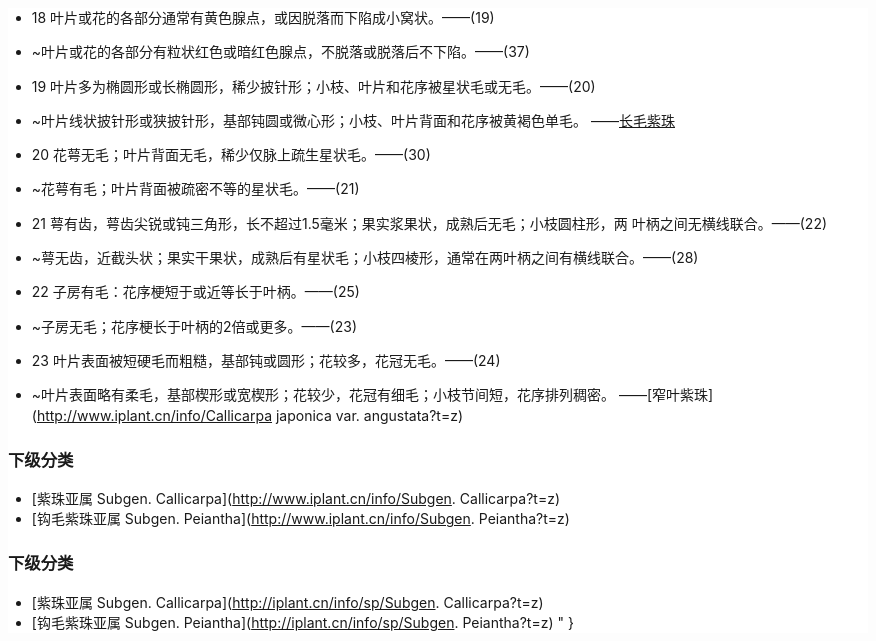 * 18 叶片或花的各部分通常有黄色腺点，或因脱落而下陷成小窝状。——(19)
* ~叶片或花的各部分有粒状红色或暗红色腺点，不脱落或脱落后不下陷。——(37)
* 19 叶片多为椭圆形或长椭圆形，稀少披针形；小枝、叶片和花序被星状毛或无毛。——(20)
* ~叶片线状披针形或狭披针形，基部钝圆或微心形；小枝、叶片背面和花序被黄褐色单毛。 ——[长毛紫珠](Callicarpa-pilosissima-长毛紫珠.md)

* 20 花萼无毛；叶片背面无毛，稀少仅脉上疏生星状毛。——(30)
* ~花萼有毛；叶片背面被疏密不等的星状毛。——(21)
* 21 萼有齿，萼齿尖锐或钝三角形，长不超过1.5毫米；果实浆果状，成熟后无毛；小枝圆柱形，两  叶柄之间无横线联合。——(22)
* ~萼无齿，近截头状；果实干果状，成熟后有星状毛；小枝四棱形，通常在两叶柄之间有横线联合。——(28)
* 22 子房有毛：花序梗短于或近等长于叶柄。——(25)
* ~子房无毛；花序梗长于叶柄的2倍或更多。——(23)
* 23 叶片表面被短硬毛而粗糙，基部钝或圆形；花较多，花冠无毛。——(24)
* ~叶片表面略有柔毛，基部楔形或宽楔形；花较少，花冠有细毛；小枝节间短，花序排列稠密。 ——[窄叶紫珠](http://www.iplant.cn/info/Callicarpa japonica var. angustata?t=z)

### 下级分类
* [紫珠亚属  Subgen. Callicarpa](http://www.iplant.cn/info/Subgen. Callicarpa?t=z)
* [钩毛紫珠亚属  Subgen. Peiantha](http://www.iplant.cn/info/Subgen. Peiantha?t=z)

### 下级分类
* [紫珠亚属  Subgen. Callicarpa](http://iplant.cn/info/sp/Subgen. Callicarpa?t=z)
* [钩毛紫珠亚属  Subgen. Peiantha](http://iplant.cn/info/sp/Subgen. Peiantha?t=z)
"
}